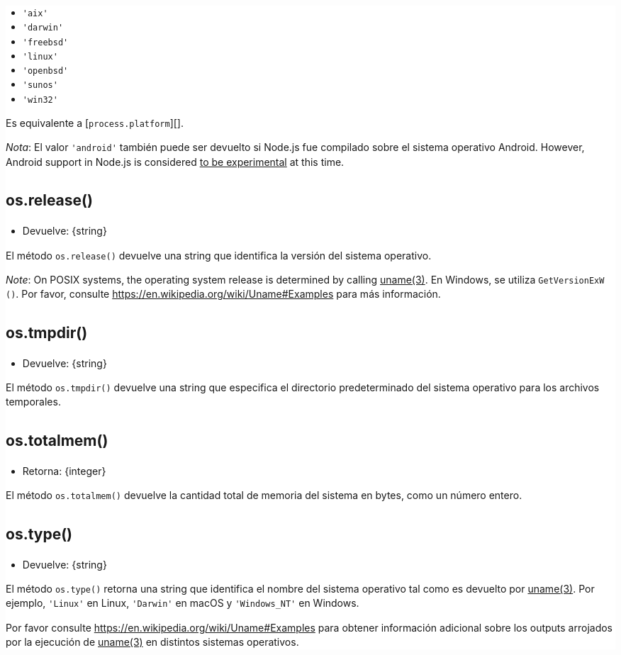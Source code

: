 * `'aix'`
* `'darwin'`
* `'freebsd'`
* `'linux'`
* `'openbsd'`
* `'sunos'`
* `'win32'`

Es equivalente a [`process.platform`][].

*Nota*: El valor `'android'` también puede ser devuelto si Node.js fue compilado sobre el sistema operativo Android. However, Android support in Node.js is considered [to be experimental](https://github.com/nodejs/node/blob/master/BUILDING.md#androidandroid-based-devices-eg-firefox-os) at this time.

## os.release()



* Devuelve: {string}

El método `os.release()` devuelve una string que identifica la versión del sistema operativo.

*Note*: On POSIX systems, the operating system release is determined by calling [uname(3)](https://linux.die.net/man/3/uname). En Windows, se utiliza `GetVersionExW()`. Por favor, consulte https://en.wikipedia.org/wiki/Uname#Examples para más información.

## os.tmpdir()



* Devuelve: {string}

El método `os.tmpdir()` devuelve una string que especifica el directorio predeterminado del sistema operativo para los archivos temporales.

## os.totalmem()



* Retorna: {integer}

El método `os.totalmem()` devuelve la cantidad total de memoria del sistema en bytes, como un número entero.

## os.type()



* Devuelve: {string}

El método `os.type()` retorna una string que identifica el nombre del sistema operativo tal como es devuelto por [uname(3)](https://linux.die.net/man/3/uname). Por ejemplo, `'Linux'` en Linux, `'Darwin'` en macOS y `'Windows_NT'` en Windows.

Por favor consulte https://en.wikipedia.org/wiki/Uname#Examples para obtener información adicional sobre los outputs arrojados por la ejecución de [uname(3)](https://linux.die.net/man/3/uname) en distintos sistemas operativos.
